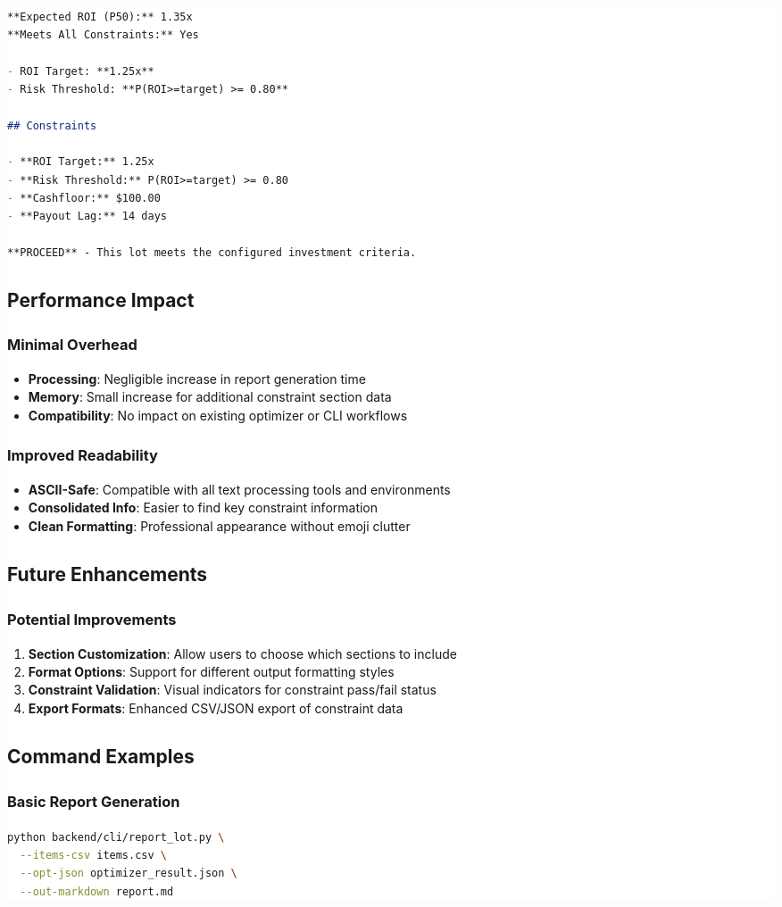 ```markdown
**Expected ROI (P50):** 1.35x
**Meets All Constraints:** Yes

- ROI Target: **1.25x**
- Risk Threshold: **P(ROI>=target) >= 0.80**

## Constraints

- **ROI Target:** 1.25x
- **Risk Threshold:** P(ROI>=target) >= 0.80
- **Cashfloor:** $100.00
- **Payout Lag:** 14 days

**PROCEED** - This lot meets the configured investment criteria.
```

## Performance Impact

### Minimal Overhead

- **Processing**: Negligible increase in report generation time
- **Memory**: Small increase for additional constraint section data
- **Compatibility**: No impact on existing optimizer or CLI workflows

### Improved Readability

- **ASCII-Safe**: Compatible with all text processing tools and environments
- **Consolidated Info**: Easier to find key constraint information
- **Clean Formatting**: Professional appearance without emoji clutter

## Future Enhancements

### Potential Improvements

1. **Section Customization**: Allow users to choose which sections to include
2. **Format Options**: Support for different output formatting styles
3. **Constraint Validation**: Visual indicators for constraint pass/fail status
4. **Export Formats**: Enhanced CSV/JSON export of constraint data

## Command Examples

### Basic Report Generation

```bash
python backend/cli/report_lot.py \
  --items-csv items.csv \
  --opt-json optimizer_result.json \
  --out-markdown report.md
```
